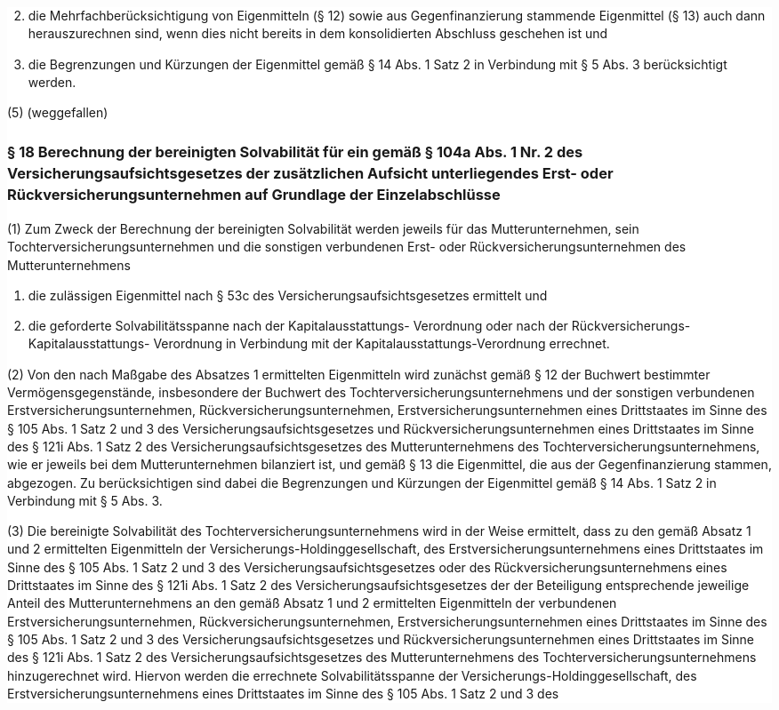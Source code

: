 
2.  die Mehrfachberücksichtigung von Eigenmitteln (§ 12) sowie aus
    Gegenfinanzierung stammende Eigenmittel (§ 13) auch dann
    herauszurechnen sind, wenn dies nicht bereits in dem konsolidierten
    Abschluss geschehen ist und


3.  die Begrenzungen und Kürzungen der Eigenmittel gemäß § 14 Abs. 1 Satz
    2 in Verbindung mit § 5 Abs. 3 berücksichtigt werden.




(5) (weggefallen)

### § 18 Berechnung der bereinigten Solvabilität für ein gemäß § 104a Abs. 1 Nr. 2 des Versicherungsaufsichtsgesetzes der zusätzlichen Aufsicht unterliegendes Erst- oder Rückversicherungsunternehmen auf Grundlage der Einzelabschlüsse

(1) Zum Zweck der Berechnung der bereinigten Solvabilität werden
jeweils für das Mutterunternehmen, sein
Tochterversicherungsunternehmen und die sonstigen verbundenen Erst-
oder Rückversicherungsunternehmen des Mutterunternehmens

1.  die zulässigen Eigenmittel nach § 53c des
    Versicherungsaufsichtsgesetzes ermittelt und


2.  die geforderte Solvabilitätsspanne nach der Kapitalausstattungs-
    Verordnung oder nach der Rückversicherungs-Kapitalausstattungs-
    Verordnung in Verbindung mit der Kapitalausstattungs-Verordnung
    errechnet.




(2) Von den nach Maßgabe des Absatzes 1 ermittelten Eigenmitteln wird
zunächst gemäß § 12 der Buchwert bestimmter Vermögensgegenstände,
insbesondere der Buchwert des Tochterversicherungsunternehmens und der
sonstigen verbundenen Erstversicherungsunternehmen,
Rückversicherungsunternehmen, Erstversicherungsunternehmen eines
Drittstaates im Sinne des § 105 Abs. 1 Satz 2 und 3 des
Versicherungsaufsichtsgesetzes und Rückversicherungsunternehmen eines
Drittstaates im Sinne des § 121i Abs. 1 Satz 2 des
Versicherungsaufsichtsgesetzes des Mutterunternehmens des
Tochterversicherungsunternehmens, wie er jeweils bei dem
Mutterunternehmen bilanziert ist, und gemäß § 13 die Eigenmittel, die
aus der Gegenfinanzierung stammen, abgezogen. Zu berücksichtigen sind
dabei die Begrenzungen und Kürzungen der Eigenmittel gemäß § 14 Abs. 1
Satz 2 in Verbindung mit § 5 Abs. 3.

(3) Die bereinigte Solvabilität des Tochterversicherungsunternehmens
wird in der Weise ermittelt, dass zu den gemäß Absatz 1 und 2
ermittelten Eigenmitteln der Versicherungs-Holdinggesellschaft, des
Erstversicherungsunternehmens eines Drittstaates im Sinne des § 105
Abs. 1 Satz 2 und 3 des Versicherungsaufsichtsgesetzes oder des
Rückversicherungsunternehmens eines Drittstaates im Sinne des § 121i
Abs. 1 Satz 2 des Versicherungsaufsichtsgesetzes der der Beteiligung
entsprechende jeweilige Anteil des Mutterunternehmens an den gemäß
Absatz 1 und 2 ermittelten Eigenmitteln der verbundenen
Erstversicherungsunternehmen, Rückversicherungsunternehmen,
Erstversicherungsunternehmen eines Drittstaates im Sinne des § 105
Abs. 1 Satz 2 und 3 des Versicherungsaufsichtsgesetzes und
Rückversicherungsunternehmen eines Drittstaates im Sinne des § 121i
Abs. 1 Satz 2 des Versicherungsaufsichtsgesetzes des
Mutterunternehmens des Tochterversicherungsunternehmens hinzugerechnet
wird. Hiervon werden die errechnete Solvabilitätsspanne der
Versicherungs-Holdinggesellschaft, des Erstversicherungsunternehmens
eines Drittstaates im Sinne des § 105 Abs. 1 Satz 2 und 3 des